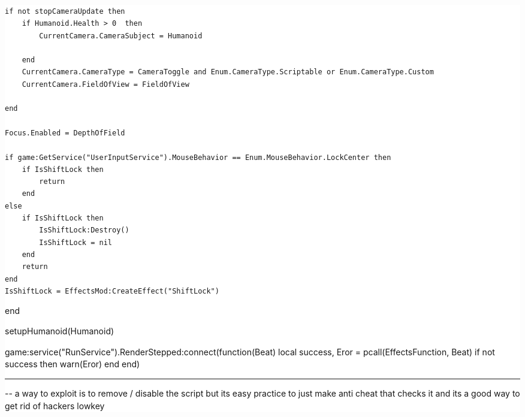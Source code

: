 
	if not stopCameraUpdate then
		if Humanoid.Health > 0  then
			CurrentCamera.CameraSubject = Humanoid

		end
		CurrentCamera.CameraType = CameraToggle and Enum.CameraType.Scriptable or Enum.CameraType.Custom
		CurrentCamera.FieldOfView = FieldOfView

	end

	Focus.Enabled = DepthOfField

	if game:GetService("UserInputService").MouseBehavior == Enum.MouseBehavior.LockCenter then
		if IsShiftLock then
			return
		end
	else
		if IsShiftLock then
			IsShiftLock:Destroy()
			IsShiftLock = nil
		end
		return
	end
	IsShiftLock = EffectsMod:CreateEffect("ShiftLock")
end


setupHumanoid(Humanoid)




game:service("RunService").RenderStepped:connect(function(Beat)
	local success, Eror = pcall(EffectsFunction, Beat)
	if not success then
		warn(Eror)
	end
end)

--------------------------------------------------
-- a way to exploit is to remove / disable the script but its easy practice to just make anti cheat that checks it and its a good way to get rid of hackers lowkey

